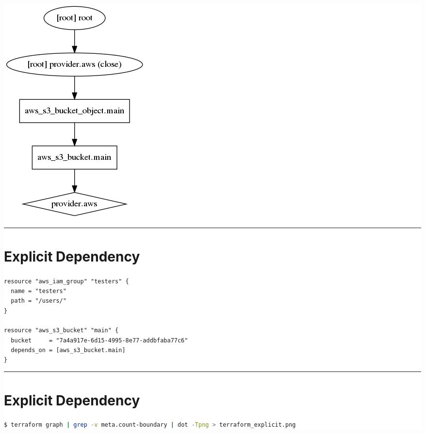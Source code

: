 ![](images/terraform_implicit.png)

---
# Explicit Dependency

```
resource "aws_iam_group" "testers" {
  name = "testers"
  path = "/users/"
}

resource "aws_s3_bucket" "main" {
  bucket     = "7a4a917e-6d15-4995-8e77-addbfaba77c6"
  depends_on = [aws_s3_bucket.main]
}
```

---
# Explicit Dependency

```bash
$ terraform graph | grep -v meta.count-boundary | dot -Tpng > terraform_explicit.png
```